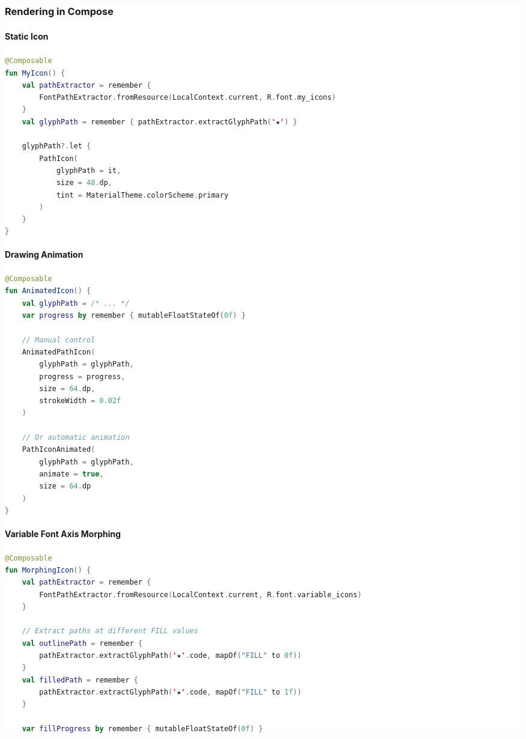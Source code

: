 ### Rendering in Compose

#### Static Icon

```kotlin
@Composable
fun MyIcon() {
    val pathExtractor = remember {
        FontPathExtractor.fromResource(LocalContext.current, R.font.my_icons)
    }
    val glyphPath = remember { pathExtractor.extractGlyphPath('★') }
    
    glyphPath?.let {
        PathIcon(
            glyphPath = it,
            size = 48.dp,
            tint = MaterialTheme.colorScheme.primary
        )
    }
}
```

#### Drawing Animation

```kotlin
@Composable
fun AnimatedIcon() {
    val glyphPath = /* ... */
    var progress by remember { mutableFloatStateOf(0f) }
    
    // Manual control
    AnimatedPathIcon(
        glyphPath = glyphPath,
        progress = progress,
        size = 64.dp,
        strokeWidth = 0.02f
    )
    
    // Or automatic animation
    PathIconAnimated(
        glyphPath = glyphPath,
        animate = true,
        size = 64.dp
    )
}
```

#### Variable Font Axis Morphing

```kotlin
@Composable
fun MorphingIcon() {
    val pathExtractor = remember {
        FontPathExtractor.fromResource(LocalContext.current, R.font.variable_icons)
    }
    
    // Extract paths at different FILL values
    val outlinePath = remember {
        pathExtractor.extractGlyphPath('★'.code, mapOf("FILL" to 0f))
    }
    val filledPath = remember {
        pathExtractor.extractGlyphPath('★'.code, mapOf("FILL" to 1f))
    }
    
    var fillProgress by remember { mutableFloatStateOf(0f) }
```